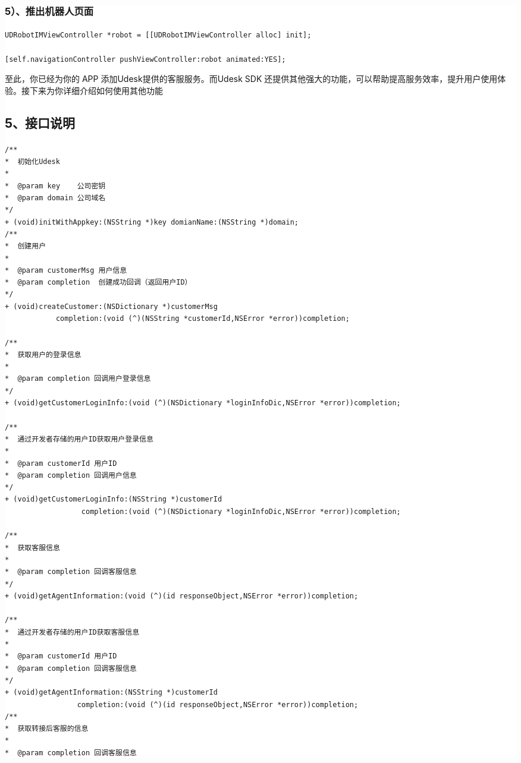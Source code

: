 ### 5）、推出机器人页面
```
UDRobotIMViewController *robot = [[UDRobotIMViewController alloc] init];

[self.navigationController pushViewController:robot animated:YES];

```
至此，你已经为你的 APP 添加Udesk提供的客服服务。而Udesk SDK 还提供其他强大的功能，可以帮助提高服务效率，提升用户使用体验。接下来为你详细介绍如何使用其他功能

## 5、接口说明

```
/**
*  初始化Udesk
*
*  @param key    公司密钥
*  @param domain 公司域名
*/
+ (void)initWithAppkey:(NSString *)key domianName:(NSString *)domain;
/**
*  创建用户
*
*  @param customerMsg 用户信息
*  @param completion  创建成功回调（返回用户ID）
*/
+ (void)createCustomer:(NSDictionary *)customerMsg
            completion:(void (^)(NSString *customerId,NSError *error))completion;

/**
*  获取用户的登录信息
*
*  @param completion 回调用户登录信息
*/
+ (void)getCustomerLoginInfo:(void (^)(NSDictionary *loginInfoDic,NSError *error))completion;

/**
*  通过开发者存储的用户ID获取用户登录信息
*
*  @param customerId 用户ID
*  @param completion 回调用户信息
*/
+ (void)getCustomerLoginInfo:(NSString *)customerId
                  completion:(void (^)(NSDictionary *loginInfoDic,NSError *error))completion;

/**
*  获取客服信息
*
*  @param completion 回调客服信息
*/
+ (void)getAgentInformation:(void (^)(id responseObject,NSError *error))completion;

/**
*  通过开发者存储的用户ID获取客服信息
*
*  @param customerId 用户ID
*  @param completion 回调客服信息
*/
+ (void)getAgentInformation:(NSString *)customerId
                 completion:(void (^)(id responseObject,NSError *error))completion;
/**
*  获取转接后客服的信息
*
*  @param completion 回调客服信息
```